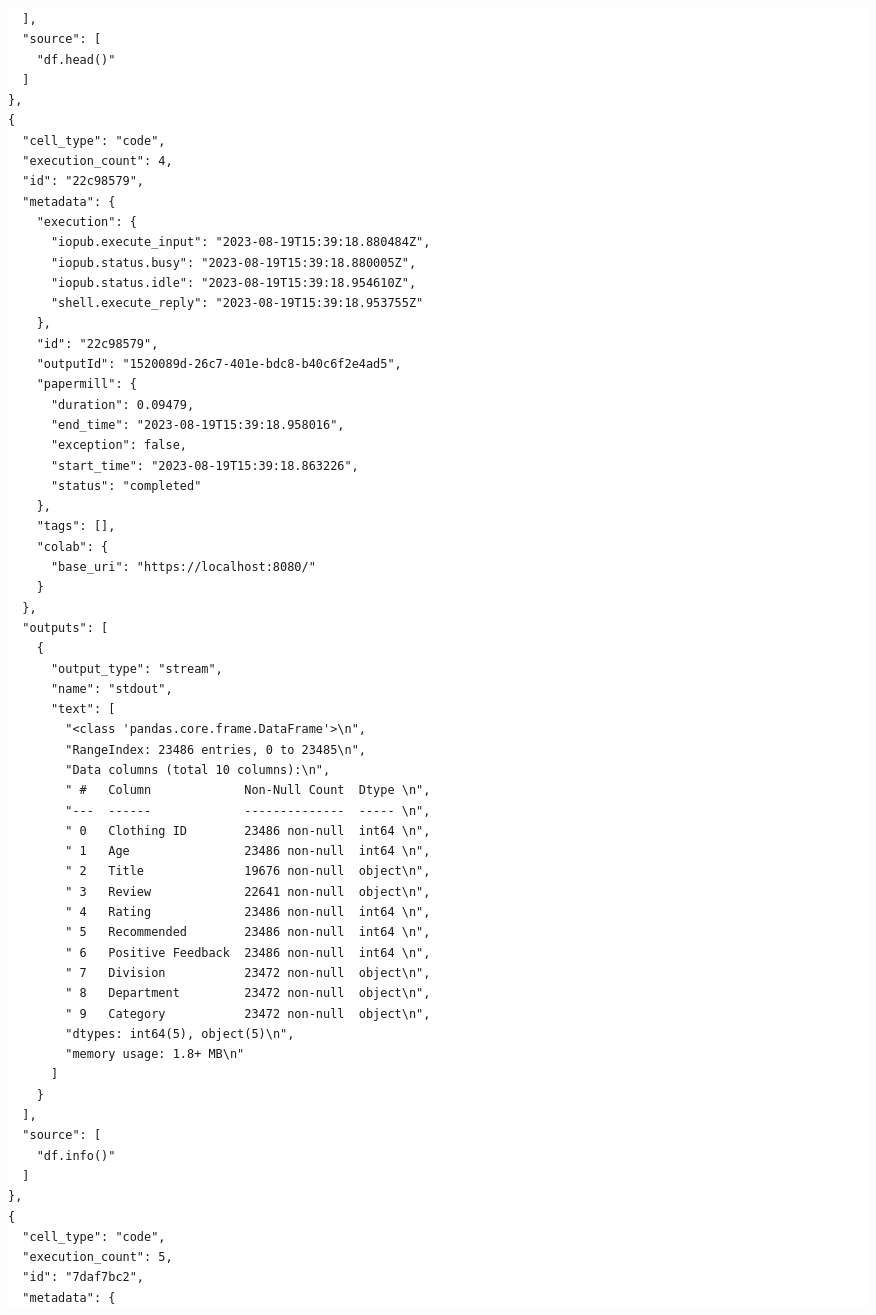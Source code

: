       ],
      "source": [
        "df.head()"
      ]
    },
    {
      "cell_type": "code",
      "execution_count": 4,
      "id": "22c98579",
      "metadata": {
        "execution": {
          "iopub.execute_input": "2023-08-19T15:39:18.880484Z",
          "iopub.status.busy": "2023-08-19T15:39:18.880005Z",
          "iopub.status.idle": "2023-08-19T15:39:18.954610Z",
          "shell.execute_reply": "2023-08-19T15:39:18.953755Z"
        },
        "id": "22c98579",
        "outputId": "1520089d-26c7-401e-bdc8-b40c6f2e4ad5",
        "papermill": {
          "duration": 0.09479,
          "end_time": "2023-08-19T15:39:18.958016",
          "exception": false,
          "start_time": "2023-08-19T15:39:18.863226",
          "status": "completed"
        },
        "tags": [],
        "colab": {
          "base_uri": "https://localhost:8080/"
        }
      },
      "outputs": [
        {
          "output_type": "stream",
          "name": "stdout",
          "text": [
            "<class 'pandas.core.frame.DataFrame'>\n",
            "RangeIndex: 23486 entries, 0 to 23485\n",
            "Data columns (total 10 columns):\n",
            " #   Column             Non-Null Count  Dtype \n",
            "---  ------             --------------  ----- \n",
            " 0   Clothing ID        23486 non-null  int64 \n",
            " 1   Age                23486 non-null  int64 \n",
            " 2   Title              19676 non-null  object\n",
            " 3   Review             22641 non-null  object\n",
            " 4   Rating             23486 non-null  int64 \n",
            " 5   Recommended        23486 non-null  int64 \n",
            " 6   Positive Feedback  23486 non-null  int64 \n",
            " 7   Division           23472 non-null  object\n",
            " 8   Department         23472 non-null  object\n",
            " 9   Category           23472 non-null  object\n",
            "dtypes: int64(5), object(5)\n",
            "memory usage: 1.8+ MB\n"
          ]
        }
      ],
      "source": [
        "df.info()"
      ]
    },
    {
      "cell_type": "code",
      "execution_count": 5,
      "id": "7daf7bc2",
      "metadata": {